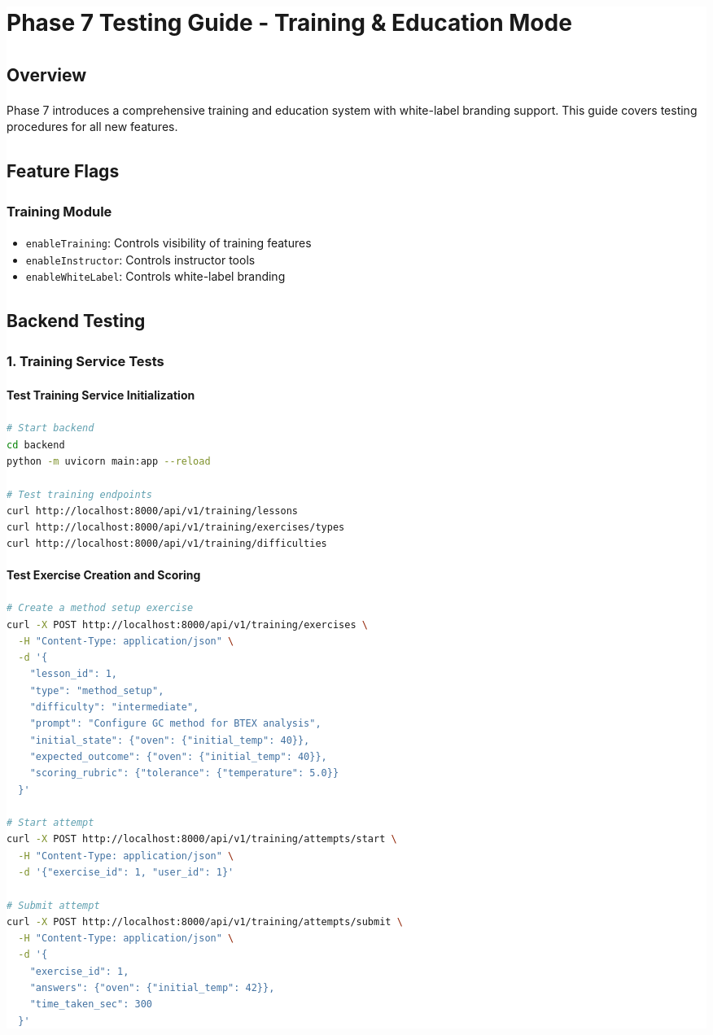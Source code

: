 # Phase 7 Testing Guide - Training & Education Mode

## Overview

Phase 7 introduces a comprehensive training and education system with white-label branding support. This guide covers testing procedures for all new features.

## Feature Flags

### Training Module
- `enableTraining`: Controls visibility of training features
- `enableInstructor`: Controls instructor tools
- `enableWhiteLabel`: Controls white-label branding

## Backend Testing

### 1. Training Service Tests

#### Test Training Service Initialization
```bash
# Start backend
cd backend
python -m uvicorn main:app --reload

# Test training endpoints
curl http://localhost:8000/api/v1/training/lessons
curl http://localhost:8000/api/v1/training/exercises/types
curl http://localhost:8000/api/v1/training/difficulties
```

#### Test Exercise Creation and Scoring
```bash
# Create a method setup exercise
curl -X POST http://localhost:8000/api/v1/training/exercises \
  -H "Content-Type: application/json" \
  -d '{
    "lesson_id": 1,
    "type": "method_setup",
    "difficulty": "intermediate",
    "prompt": "Configure GC method for BTEX analysis",
    "initial_state": {"oven": {"initial_temp": 40}},
    "expected_outcome": {"oven": {"initial_temp": 40}},
    "scoring_rubric": {"tolerance": {"temperature": 5.0}}
  }'

# Start attempt
curl -X POST http://localhost:8000/api/v1/training/attempts/start \
  -H "Content-Type: application/json" \
  -d '{"exercise_id": 1, "user_id": 1}'

# Submit attempt
curl -X POST http://localhost:8000/api/v1/training/attempts/submit \
  -H "Content-Type: application/json" \
  -d '{
    "exercise_id": 1,
    "answers": {"oven": {"initial_temp": 42}},
    "time_taken_sec": 300
  }'
```
